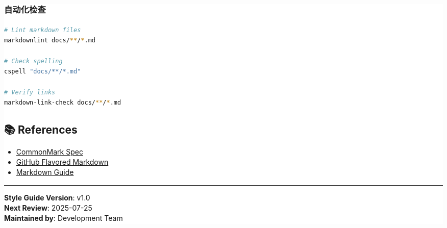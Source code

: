 ### 自动化检查
```bash
# Lint markdown files
markdownlint docs/**/*.md

# Check spelling
cspell "docs/**/*.md"

# Verify links
markdown-link-check docs/**/*.md
```

## 📚 References

- [CommonMark Spec](https://commonmark.org/)
- [GitHub Flavored Markdown](https://github.github.com/gfm/)
- [Markdown Guide](https://www.markdownguide.org/)

---

**Style Guide Version**: v1.0  
**Next Review**: 2025-07-25  
**Maintained by**: Development Team
